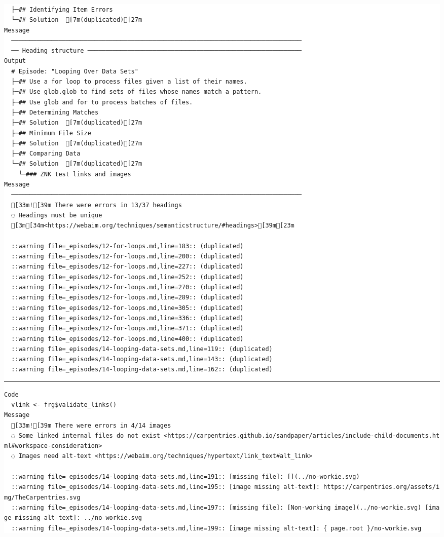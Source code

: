       ├─## Identifying Item Errors 
      └─## Solution  [7m(duplicated)[27m
    Message
      ────────────────────────────────────────────────────────────────────────────────
      ── Heading structure ───────────────────────────────────────────────────────────
    Output
      # Episode: "Looping Over Data Sets" 
      ├─## Use a for loop to process files given a list of their names. 
      ├─## Use glob.glob to find sets of files whose names match a pattern. 
      ├─## Use glob and for to process batches of files. 
      ├─## Determining Matches 
      ├─## Solution  [7m(duplicated)[27m
      ├─## Minimum File Size 
      ├─## Solution  [7m(duplicated)[27m
      ├─## Comparing Data 
      └─## Solution  [7m(duplicated)[27m
        └─### ZNK test links and images 
    Message
      ────────────────────────────────────────────────────────────────────────────────
      [33m![39m There were errors in 13/37 headings
      ◌ Headings must be unique
      [3m[34m<https://webaim.org/techniques/semanticstructure/#headings>[39m[23m
      
      ::warning file=_episodes/12-for-loops.md,line=183:: (duplicated)
      ::warning file=_episodes/12-for-loops.md,line=200:: (duplicated)
      ::warning file=_episodes/12-for-loops.md,line=227:: (duplicated)
      ::warning file=_episodes/12-for-loops.md,line=252:: (duplicated)
      ::warning file=_episodes/12-for-loops.md,line=270:: (duplicated)
      ::warning file=_episodes/12-for-loops.md,line=289:: (duplicated)
      ::warning file=_episodes/12-for-loops.md,line=305:: (duplicated)
      ::warning file=_episodes/12-for-loops.md,line=336:: (duplicated)
      ::warning file=_episodes/12-for-loops.md,line=371:: (duplicated)
      ::warning file=_episodes/12-for-loops.md,line=400:: (duplicated)
      ::warning file=_episodes/14-looping-data-sets.md,line=119:: (duplicated)
      ::warning file=_episodes/14-looping-data-sets.md,line=143:: (duplicated)
      ::warning file=_episodes/14-looping-data-sets.md,line=162:: (duplicated)

---

    Code
      vlink <- frg$validate_links()
    Message
      [33m![39m There were errors in 4/14 images
      ◌ Some linked internal files do not exist <https://carpentries.github.io/sandpaper/articles/include-child-documents.html#workspace-consideration>
      ◌ Images need alt-text <https://webaim.org/techniques/hypertext/link_text#alt_link>
      
      ::warning file=_episodes/14-looping-data-sets.md,line=191:: [missing file]: [](../no-workie.svg)
      ::warning file=_episodes/14-looping-data-sets.md,line=195:: [image missing alt-text]: https://carpentries.org/assets/img/TheCarpentries.svg
      ::warning file=_episodes/14-looping-data-sets.md,line=197:: [missing file]: [Non-working image](../no-workie.svg) [image missing alt-text]: ../no-workie.svg
      ::warning file=_episodes/14-looping-data-sets.md,line=199:: [image missing alt-text]: { page.root }/no-workie.svg

